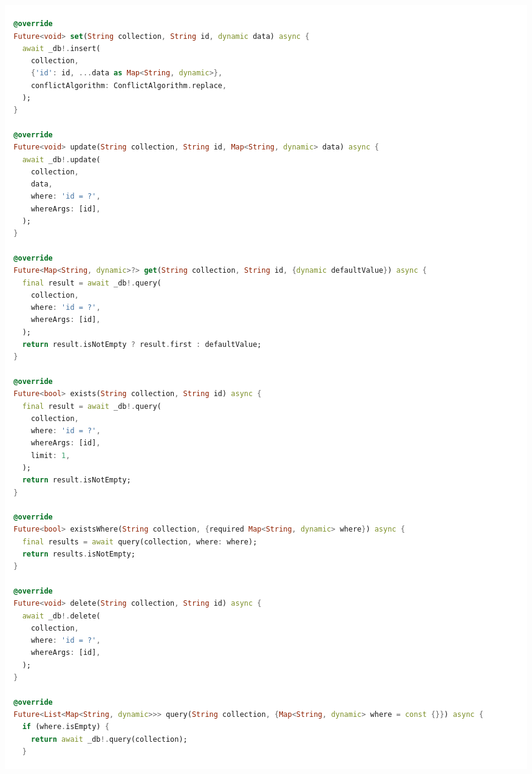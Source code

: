 ```dart

  @override
  Future<void> set(String collection, String id, dynamic data) async {
    await _db!.insert(
      collection,
      {'id': id, ...data as Map<String, dynamic>},
      conflictAlgorithm: ConflictAlgorithm.replace,
    );
  }

  @override
  Future<void> update(String collection, String id, Map<String, dynamic> data) async {
    await _db!.update(
      collection,
      data,
      where: 'id = ?',
      whereArgs: [id],
    );
  }

  @override
  Future<Map<String, dynamic>?> get(String collection, String id, {dynamic defaultValue}) async {
    final result = await _db!.query(
      collection,
      where: 'id = ?',
      whereArgs: [id],
    );
    return result.isNotEmpty ? result.first : defaultValue;
  }

  @override
  Future<bool> exists(String collection, String id) async {
    final result = await _db!.query(
      collection,
      where: 'id = ?',
      whereArgs: [id],
      limit: 1,
    );
    return result.isNotEmpty;
  }

  @override
  Future<bool> existsWhere(String collection, {required Map<String, dynamic> where}) async {
    final results = await query(collection, where: where);
    return results.isNotEmpty;
  }

  @override
  Future<void> delete(String collection, String id) async {
    await _db!.delete(
      collection,
      where: 'id = ?',
      whereArgs: [id],
    );
  }

  @override
  Future<List<Map<String, dynamic>>> query(String collection, {Map<String, dynamic> where = const {}}) async {
    if (where.isEmpty) {
      return await _db!.query(collection);
    }
    
```